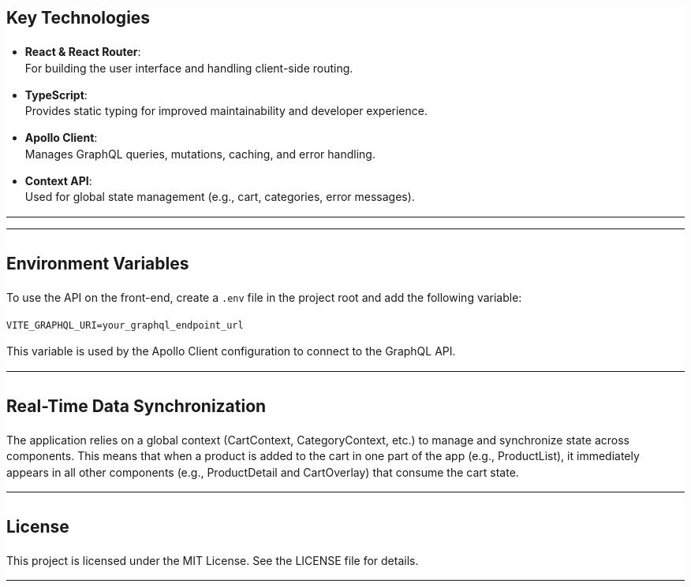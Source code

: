 ## Key Technologies

- **React & React Router**:  
  For building the user interface and handling client-side routing.

- **TypeScript**:  
  Provides static typing for improved maintainability and developer experience.

- **Apollo Client**:  
  Manages GraphQL queries, mutations, caching, and error handling.

- **Context API**:  
  Used for global state management (e.g., cart, categories, error messages).

---

---

## Environment Variables

To use the API on the front-end, create a `.env` file in the project root and add the following variable:
```
VITE_GRAPHQL_URI=your_graphql_endpoint_url
```
This variable is used by the Apollo Client configuration to connect to the GraphQL API.

---

## Real-Time Data Synchronization

The application relies on a global context (CartContext, CategoryContext, etc.) to manage and synchronize state across components. This means that when a product is added to the cart in one part of the app (e.g., ProductList), it immediately appears in all other components (e.g., ProductDetail and CartOverlay) that consume the cart state.

---

## License
This project is licensed under the MIT License. See the LICENSE file for details.

---
